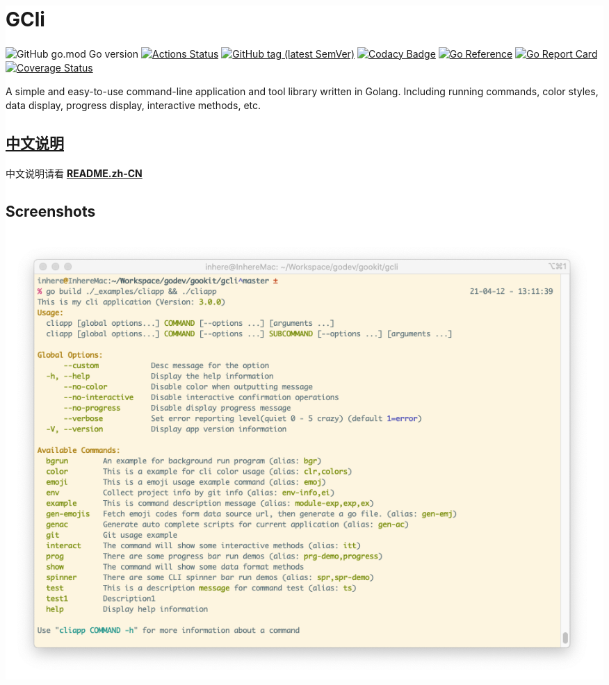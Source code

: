 # GCli 

![GitHub go.mod Go version](https://img.shields.io/github/go-mod/go-version/gookit/gcli?style=flat-square)
[![Actions Status](https://github.com/gookit/gcli/workflows/action-tests/badge.svg)](https://github.com/gookit/gcli/actions)
[![GitHub tag (latest SemVer)](https://img.shields.io/github/tag/gookit/gcli)](https://github.com/gookit/gcli)
[![Codacy Badge](https://app.codacy.com/project/badge/Grade/4f071e6858fb4117b6c1376c9316d8ef)](https://www.codacy.com/gh/gookit/gcli/dashboard?utm_source=github.com&amp;utm_medium=referral&amp;utm_content=gookit/gcli&amp;utm_campaign=Badge_Grade)
[![Go Reference](https://pkg.go.dev/badge/github.com/gookit/goutil.svg)](https://pkg.go.dev/github.com/gookit/goutil)
[![Go Report Card](https://goreportcard.com/badge/github.com/gookit/gcli)](https://goreportcard.com/report/github.com/gookit/gcli)
[![Coverage Status](https://coveralls.io/repos/github/gookit/gcli/badge.svg?branch=master)](https://coveralls.io/github/gookit/gcli?branch=master)

A simple and easy-to-use command-line application and tool library written in Golang.
Including running commands, color styles, data display, progress display, interactive methods, etc.

## [中文说明](README.zh-CN.md)

中文说明请看 **[README.zh-CN](README.zh-CN.md)**

## Screenshots

![app-cmd-list](_examples/images/cmd-list.png)
